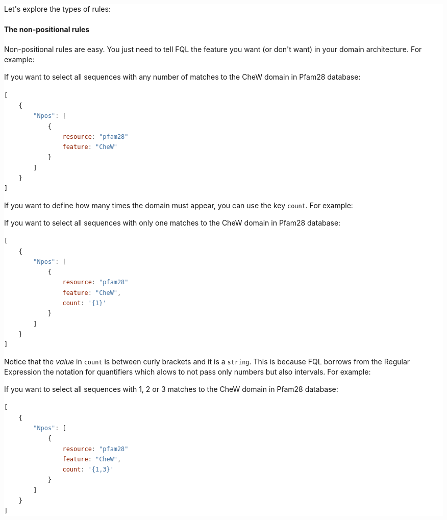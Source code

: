 Let's explore the types of rules:

#### The **non-positional** rules

Non-positional rules are easy. You just need to tell FQL the feature you want (or don't want) in your domain architecture. For example:

If you want to select all sequences with any number of matches to the CheW domain in Pfam28 database:

```javascript
[
    {
        "Npos": [
            {
                resource: "pfam28"
                feature: "CheW"
            }
        ]
    }
]
```
If you want to define how many times the domain must appear, you can use the key `count`. For example:

If you want to select all sequences with only one matches to the CheW domain in Pfam28 database:

```javascript
[
    {
        "Npos": [
            {
                resource: "pfam28"
                feature: "CheW",
                count: '{1}'
            }
        ]
    }
]
```

Notice that the *value* in `count` is between curly brackets and it is a `string`. This is because FQL borrows from the Regular Expression the notation for quantifiers which alows to not pass only numbers but also intervals. For example:

If you want to select all sequences with 1, 2 or 3 matches to the CheW domain in Pfam28 database:

```javascript
[
    {
        "Npos": [
            {
                resource: "pfam28"
                feature: "CheW",
                count: '{1,3}'
            }
        ]
    }
]
```

